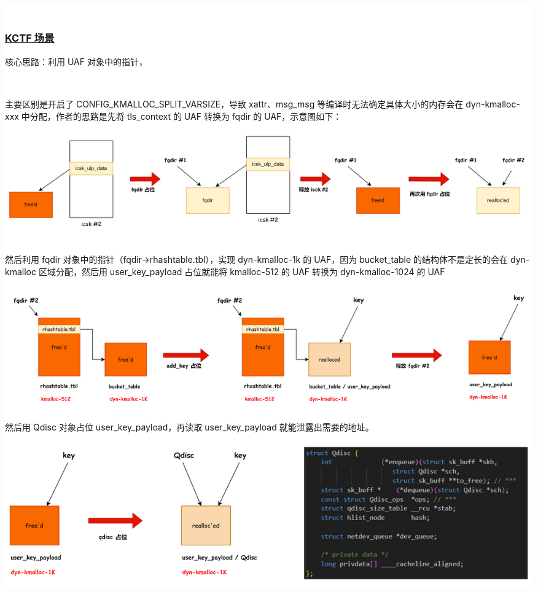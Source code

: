 ‍

### [KCTF 场景](https://github.com/google/security-research/blob/master/pocs/linux/kernelctf/CVE-2023-0461_mitigation/docs/exploit.md)

核心思路：利用 UAF 对象中的指针，

‍

主要区别是开启了 CONFIG\_KMALLOC\_SPLIT\_VARSIZE，导致 xattr、msg\_msg 等编译时无法确定具体大小的内存会在 dyn-kmalloc-xxx 中分配，作者的思路是先将 tls\_context 的 UAF 转换为 fqdir 的 UAF，示意图如下：

​![image](assets/1706145705-b8bf8bfd28f054d37e2630b20cc18c6b.png)​

然后利用 fqdir 对象中的指针（fqdir->rhashtable.tbl），实现 dyn-kmalloc-1k 的 UAF，因为 bucket\_table 的结构体不是定长的会在 dyn-kmalloc 区域分配，然后用 user\_key\_payload 占位就能将 kmalloc-512 的 UAF 转换为 dyn-kmalloc-1024 的 UAF

​​​![image](assets/1706145705-3eefb5a574f3383e04b3304e40ca7391.png)​​​

然后用 Qdisc 对象占位 user\_key\_payload，再读取 user\_key\_payload 就能泄露出需要的地址。

​​![image](assets/1706145705-b9a0a68e114b5df3f002165d699cacce.png)​​

